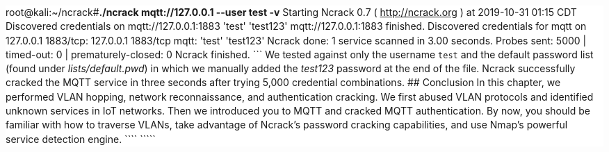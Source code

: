 root@kali:~/ncrack#**./ncrack mqtt://127.0.0.1 --user test -v** Starting Ncrack 0.7 ( http://ncrack.org ) at 2019-10-31 01:15 CDT  Discovered credentials on mqtt://127.0.0.1:1883 'test' 'test123' mqtt://127.0.0.1:1883 finished.  Discovered credentials for mqtt on 127.0.0.1 1883/tcp: 127.0.0.1 1883/tcp mqtt: 'test' 'test123'  Ncrack done: 1 service scanned in 3.00 seconds. Probes sent: 5000 | timed-out: 0 | prematurely-closed: 0  Ncrack finished. ```    We tested against only the username `test` and the default password list (found under *lists/default.pwd*) in which we manually added the *test123* password at the end of the file. Ncrack successfully cracked the MQTT service in three seconds after trying 5,000 credential combinations.    ## Conclusion    In this chapter, we performed VLAN hopping, network reconnaissance, and authentication cracking. We first abused VLAN protocols and identified unknown services in IoT networks. Then we introduced you to MQTT and cracked MQTT authentication. By now, you should be familiar with how to traverse VLANs, take advantage of Ncrack’s password cracking capabilities, and use Nmap’s powerful service detection engine. ```` `````
